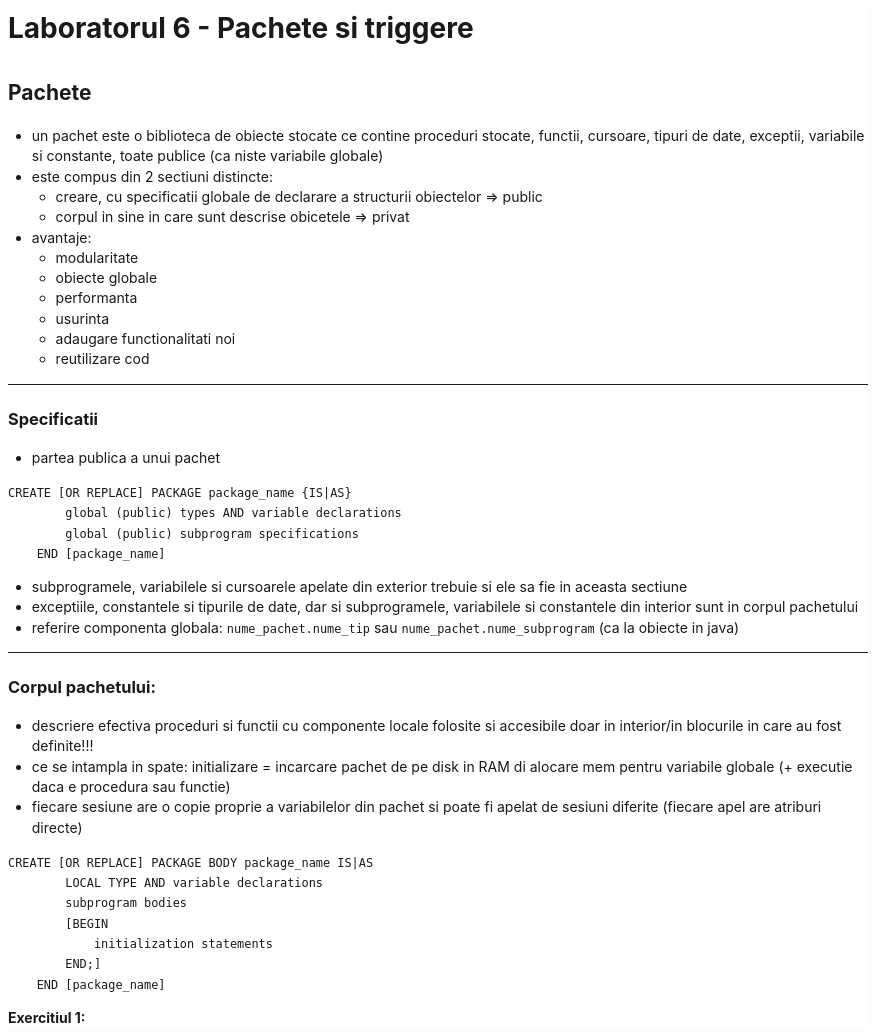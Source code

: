# Laboratorul 6 - Pachete si triggere
## Pachete
- un pachet este o biblioteca de obiecte stocate ce contine proceduri stocate, functii, cursoare, tipuri de date, exceptii, variabile si constante, toate publice (ca niste variabile globale)
- este compus din 2 sectiuni distincte:
  - creare, cu specificatii globale de declarare a structurii obiectelor => public
  - corpul in sine in care sunt descrise obicetele => privat
- avantaje:
  - modularitate
  - obiecte globale
  - performanta
  - usurinta
  - adaugare functionalitati noi
  - reutilizare cod

---

### Specificatii
- partea publica a unui pachet
```
CREATE [OR REPLACE] PACKAGE package_name {IS|AS}
		global (public) types AND variable declarations
		global (public) subprogram specifications
	END [package_name]
```
- subprogramele, variabilele si cursoarele apelate din exterior trebuie si ele sa fie in aceasta sectiune
- exceptiile, constantele si tipurile de date, dar si subprogramele, variabilele si constantele din interior sunt in corpul pachetului
- referire componenta globala: `nume_pachet.nume_tip` sau `nume_pachet.nume_subprogram` (ca la obiecte in java)

---

### Corpul pachetului: 
- descriere efectiva proceduri si functii cu componente locale folosite si accesibile doar in interior/in blocurile in care au fost definite!!!
- ce se intampla in spate: initializare = incarcare pachet de pe disk in RAM di alocare mem pentru variabile globale (+ executie daca e procedura sau functie)
- fiecare sesiune are o copie proprie a variabilelor din pachet si poate fi apelat de sesiuni diferite (fiecare apel are atriburi directe)
```
CREATE [OR REPLACE] PACKAGE BODY package_name IS|AS
		LOCAL TYPE AND variable declarations
		subprogram bodies
		[BEGIN
			initialization statements
		END;]
	END [package_name]
```
**Exercitiul 1:**
